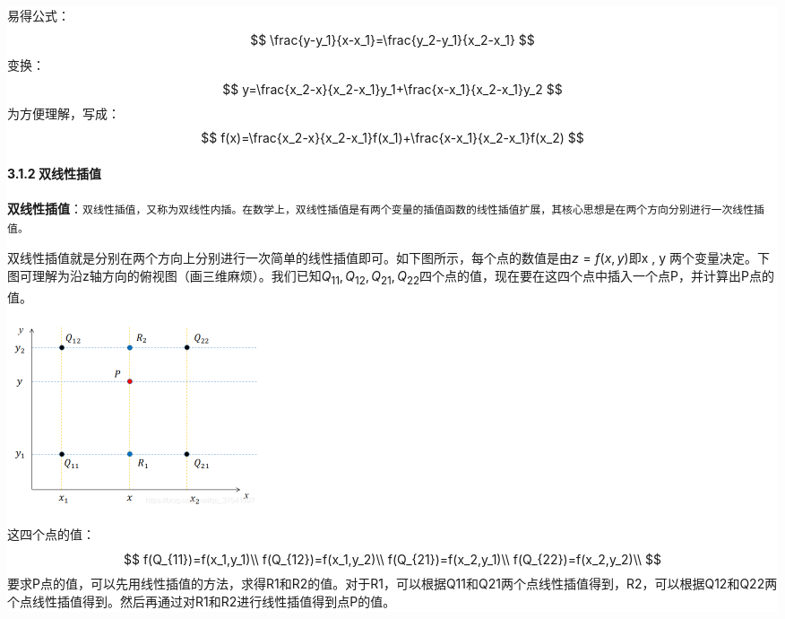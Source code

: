 
易得公式：
$$
\frac{y-y_1}{x-x_1}=\frac{y_2-y_1}{x_2-x_1}
$$
变换：
$$
y=\frac{x_2-x}{x_2-x_1}y_1+\frac{x-x_1}{x_2-x_1}y_2
$$
为方便理解，写成：
$$
f(x)=\frac{x_2-x}{x_2-x_1}f(x_1)+\frac{x-x_1}{x_2-x_1}f(x_2)
$$
#### 3.1.2 双线性插值

**双线性插值**：`双线性插值，又称为双线性内插。在数学上，双线性插值是有两个变量的插值函数的线性插值扩展，其核心思想是在两个方向分别进行一次线性插值。`

双线性插值就是分别在两个方向上分别进行一次简单的线性插值即可。如下图所示，每个点的数值是由$z=f(x,y)$即x , y 两个变量决定。下图可理解为沿z轴方向的俯视图（画三维麻烦）。我们已知$Q_{11},Q_{12},Q_{21},Q_{22}$四个点的值，现在要在这四个点中插入一个点P，并计算出P点的值。

<img src="assets/20210113154125995.png" alt="双线性插值" style="zoom: 50%;" />

这四个点的值：
$$
f(Q_{11})=f(x_1,y_1)\\
f(Q_{12})=f(x_1,y_2)\\
f(Q_{21})=f(x_2,y_1)\\
f(Q_{22})=f(x_2,y_2)\\
$$
要求P点的值，可以先用线性插值的方法，求得R1和R2的值。对于R1，可以根据Q11和Q21两个点线性插值得到，R2，可以根据Q12和Q22两个点线性插值得到。然后再通过对R1和R2进行线性插值得到点P的值。
